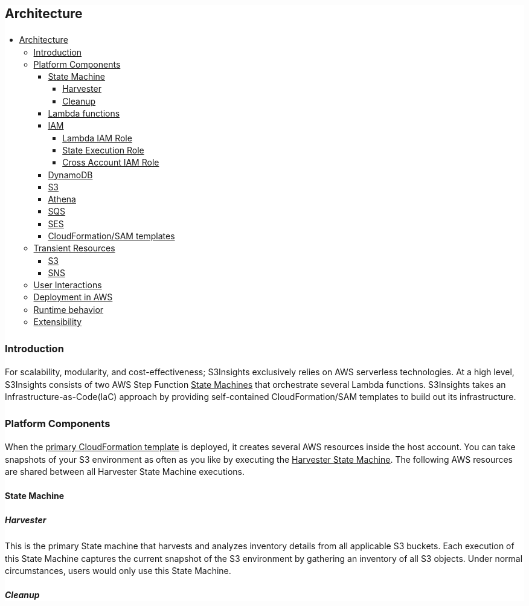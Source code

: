 Architecture
------------
- [Architecture](#architecture)
  - [Introduction](#introduction)
  - [Platform Components](#platform-components)
    - [State Machine](#state-machine)
      - [Harvester](#harvester)
      - [Cleanup](#cleanup)
    - [Lambda functions](#lambda-functions)
    - [IAM](#iam)
      - [Lambda IAM Role](#lambda-iam-role)
      - [State Execution Role](#state-execution-role)
      - [Cross Account IAM Role](#cross-account-iam-role)
    - [DynamoDB](#dynamodb)
    - [S3](#s3)
    - [Athena](#athena)
    - [SQS](#sqs)
    - [SES](#ses)
    - [CloudFormation/SAM templates](#cloudformationsam-templates)
  - [Transient Resources](#transient-resources)
    - [S3](#s3-1)
    - [SNS](#sns)
  - [User Interactions](#user-interactions)
  - [Deployment in AWS](#deployment-in-aws)
  - [Runtime behavior](#runtime-behavior)
  - [Extensibility](#extensibility)

### Introduction
For scalability, modularity, and cost-effectiveness; S3Insights exclusively relies on AWS serverless technologies. At a high level, S3Insights consists of two AWS Step Function [<u>State Machines</u>](#state-machine) that orchestrate several Lambda functions. S3Insights takes an Infrastructure-as-Code(IaC) approach by providing self-contained CloudFormation/SAM templates to build out its infrastructure.

### Platform Components

When the [<u>primary CloudFormation template</u>](user_guide.md#host-account) is deployed, it creates several AWS resources inside the host account. You can take snapshots of your S3 environment as often as you like by executing the [<u>Harvester State Machine</u>](architecture.md#harvester). The following AWS resources are shared between all Harvester State Machine executions.

#### State Machine

##### Harvester

This is the primary State machine that harvests and analyzes inventory details from all applicable S3 buckets. Each execution of this State Machine captures the current snapshot of the S3 environment by gathering an inventory of all S3 objects. Under normal circumstances, users would only use this State Machine.

##### Cleanup
